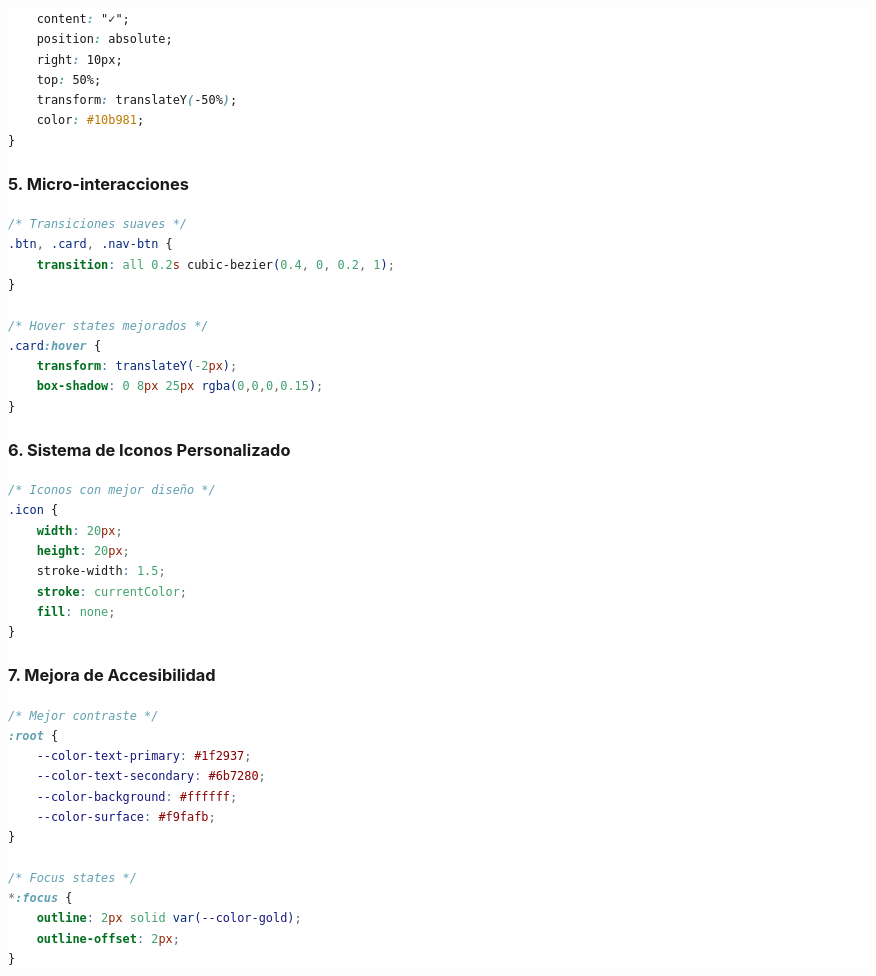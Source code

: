 ```css
    content: "✓";
    position: absolute;
    right: 10px;
    top: 50%;
    transform: translateY(-50%);
    color: #10b981;
}
```

### **5. Micro-interacciones**
```css
/* Transiciones suaves */
.btn, .card, .nav-btn {
    transition: all 0.2s cubic-bezier(0.4, 0, 0.2, 1);
}

/* Hover states mejorados */
.card:hover {
    transform: translateY(-2px);
    box-shadow: 0 8px 25px rgba(0,0,0,0.15);
}
```

### **6. Sistema de Iconos Personalizado**
```css
/* Iconos con mejor diseño */
.icon {
    width: 20px;
    height: 20px;
    stroke-width: 1.5;
    stroke: currentColor;
    fill: none;
}
```

### **7. Mejora de Accesibilidad**
```css
/* Mejor contraste */
:root {
    --color-text-primary: #1f2937;
    --color-text-secondary: #6b7280;
    --color-background: #ffffff;
    --color-surface: #f9fafb;
}

/* Focus states */
*:focus {
    outline: 2px solid var(--color-gold);
    outline-offset: 2px;
}
```
